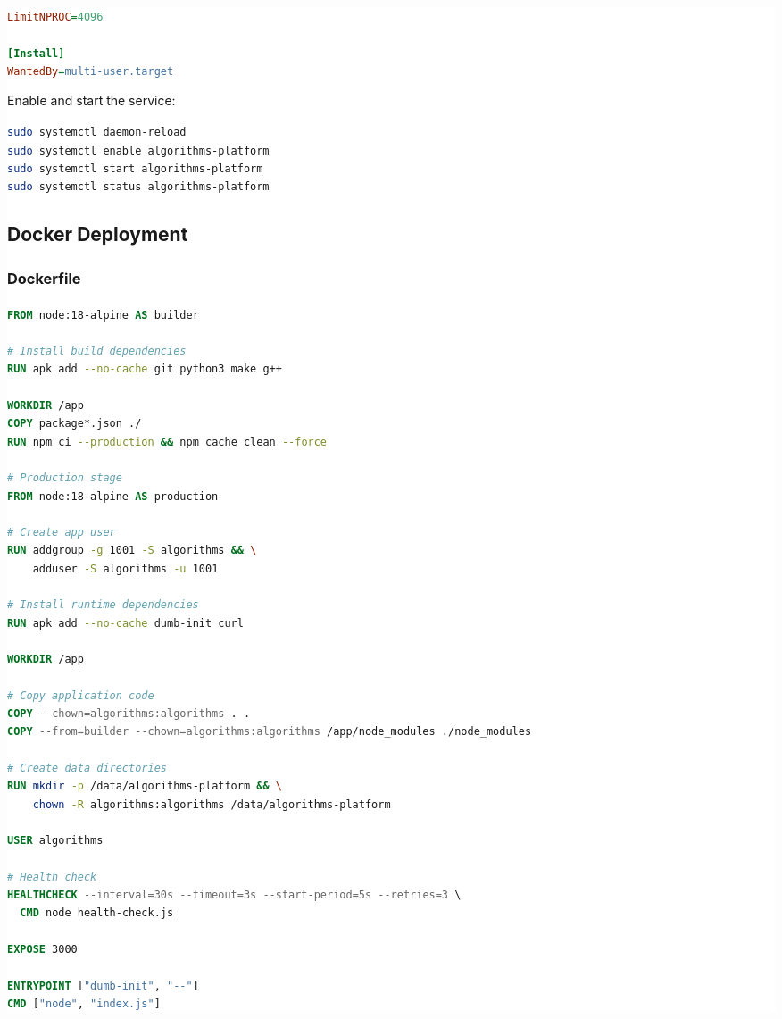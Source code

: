 ```ini
LimitNPROC=4096

[Install]
WantedBy=multi-user.target
```

Enable and start the service:

```bash
sudo systemctl daemon-reload
sudo systemctl enable algorithms-platform
sudo systemctl start algorithms-platform
sudo systemctl status algorithms-platform
```

## Docker Deployment

### Dockerfile

```dockerfile
FROM node:18-alpine AS builder

# Install build dependencies
RUN apk add --no-cache git python3 make g++

WORKDIR /app
COPY package*.json ./
RUN npm ci --production && npm cache clean --force

# Production stage
FROM node:18-alpine AS production

# Create app user
RUN addgroup -g 1001 -S algorithms && \
    adduser -S algorithms -u 1001

# Install runtime dependencies
RUN apk add --no-cache dumb-init curl

WORKDIR /app

# Copy application code
COPY --chown=algorithms:algorithms . .
COPY --from=builder --chown=algorithms:algorithms /app/node_modules ./node_modules

# Create data directories
RUN mkdir -p /data/algorithms-platform && \
    chown -R algorithms:algorithms /data/algorithms-platform

USER algorithms

# Health check
HEALTHCHECK --interval=30s --timeout=3s --start-period=5s --retries=3 \
  CMD node health-check.js

EXPOSE 3000

ENTRYPOINT ["dumb-init", "--"]
CMD ["node", "index.js"]
```
